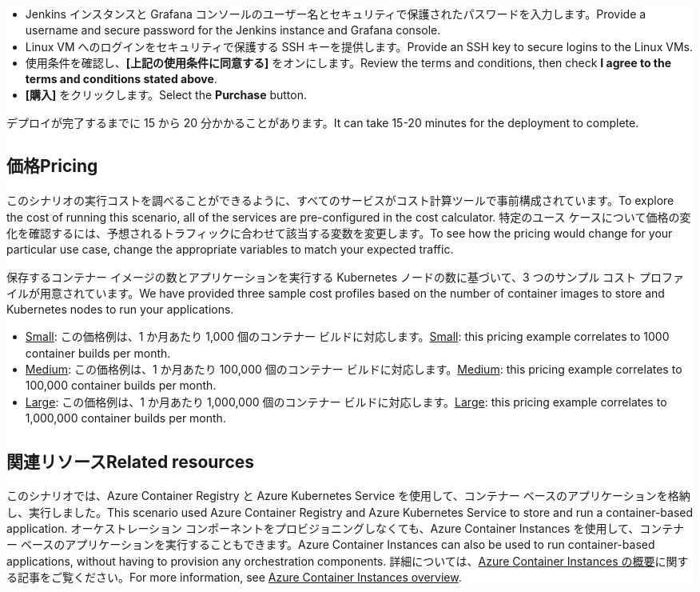    - <span data-ttu-id="a489a-193">Jenkins インスタンスと Grafana コンソールのユーザー名とセキュリティで保護されたパスワードを入力します。</span><span class="sxs-lookup"><span data-stu-id="a489a-193">Provide a username and secure password for the Jenkins instance and Grafana console.</span></span>
   - <span data-ttu-id="a489a-194">Linux VM へのログインをセキュリティで保護する SSH キーを提供します。</span><span class="sxs-lookup"><span data-stu-id="a489a-194">Provide an SSH key to secure logins to the Linux VMs.</span></span>
   - <span data-ttu-id="a489a-195">使用条件を確認し、**[上記の使用条件に同意する]** をオンにします。</span><span class="sxs-lookup"><span data-stu-id="a489a-195">Review the terms and conditions, then check **I agree to the terms and conditions stated above**.</span></span>
   - <span data-ttu-id="a489a-196">**[購入]** をクリックします。</span><span class="sxs-lookup"><span data-stu-id="a489a-196">Select the **Purchase** button.</span></span>



<span data-ttu-id="a489a-197">デプロイが完了するまでに 15 から 20 分かかることがあります。</span><span class="sxs-lookup"><span data-stu-id="a489a-197">It can take 15-20 minutes for the deployment to complete.</span></span>

## <a name="pricing"></a><span data-ttu-id="a489a-198">価格</span><span class="sxs-lookup"><span data-stu-id="a489a-198">Pricing</span></span>

<span data-ttu-id="a489a-199">このシナリオの実行コストを調べることができるように、すべてのサービスがコスト計算ツールで事前構成されています。</span><span class="sxs-lookup"><span data-stu-id="a489a-199">To explore the cost of running this scenario, all of the services are pre-configured in the cost calculator.</span></span> <span data-ttu-id="a489a-200">特定のユース ケースについて価格の変化を確認するには、予想されるトラフィックに合わせて該当する変数を変更します。</span><span class="sxs-lookup"><span data-stu-id="a489a-200">To see how the pricing would change for your particular use case, change the appropriate variables to match your expected traffic.</span></span>

<span data-ttu-id="a489a-201">保存するコンテナー イメージの数とアプリケーションを実行する Kubernetes ノードの数に基づいて、3 つのサンプル コスト プロファイルが用意されています。</span><span class="sxs-lookup"><span data-stu-id="a489a-201">We have provided three sample cost profiles based on the number of container images to store and Kubernetes nodes to run your applications.</span></span>

- <span data-ttu-id="a489a-202">[Small][small-pricing]: この価格例は、1 か月あたり 1,000 個のコンテナー ビルドに対応します。</span><span class="sxs-lookup"><span data-stu-id="a489a-202">[Small][small-pricing]: this pricing example correlates to 1000 container builds per month.</span></span>
- <span data-ttu-id="a489a-203">[Medium][medium-pricing]: この価格例は、1 か月あたり 100,000 個のコンテナー ビルドに対応します。</span><span class="sxs-lookup"><span data-stu-id="a489a-203">[Medium][medium-pricing]: this pricing example correlates to 100,000 container builds per month.</span></span>
- <span data-ttu-id="a489a-204">[Large][large-pricing]: この価格例は、1 か月あたり 1,000,000 個のコンテナー ビルドに対応します。</span><span class="sxs-lookup"><span data-stu-id="a489a-204">[Large][large-pricing]: this pricing example correlates to 1,000,000 container builds per month.</span></span>

## <a name="related-resources"></a><span data-ttu-id="a489a-205">関連リソース</span><span class="sxs-lookup"><span data-stu-id="a489a-205">Related resources</span></span>

<span data-ttu-id="a489a-206">このシナリオでは、Azure Container Registry と Azure Kubernetes Service を使用して、コンテナー ベースのアプリケーションを格納し、実行しました。</span><span class="sxs-lookup"><span data-stu-id="a489a-206">This scenario used Azure Container Registry and Azure Kubernetes Service to store and run a container-based application.</span></span> <span data-ttu-id="a489a-207">オーケストレーション コンポーネントをプロビジョニングしなくても、Azure Container Instances を使用して、コンテナー ベースのアプリケーションを実行することもできます。</span><span class="sxs-lookup"><span data-stu-id="a489a-207">Azure Container Instances can also be used to run container-based applications, without having to provision any orchestration components.</span></span> <span data-ttu-id="a489a-208">詳細については、[Azure Container Instances の概要][docs-aci]に関する記事をご覧ください。</span><span class="sxs-lookup"><span data-stu-id="a489a-208">For more information, see [Azure Container Instances overview][docs-aci].</span></span>


[architecture]: ./media/architecture-devops-with-aks.png
[autoscaling]: ../../best-practices/auto-scaling.md
[availability]: ../../checklist/availability.md
[docs-aci]: /azure/container-instances/container-instances-overview
[docs-acr]: /azure/container-registry/container-registry-intro
[docs-aks]: /azure/aks/intro-kubernetes
[docs-azure-monitor]: /azure/monitoring-and-diagnostics/monitoring-overview
[docs-cosmos-db]: /azure/cosmos-db/introduction
[docs-virtual-machines]: /azure/virtual-machines/linux/overview
[createsp]: /cli/azure/ad/sp#az-ad-sp-create
[grafana]: https://grafana.com/
[jenkins]: https://jenkins.io/
[resiliency]: ../../resiliency/index.md
[resource-groups]: /azure/azure-resource-manager/resource-group-overview
[security]: /azure/security/
[scalability]: ../../checklist/scalability.md
[sshkeydocs]: /azure/virtual-machines/linux/mac-create-ssh-keys
[azure-pipelines]: /azure/devops/pipelines
[kubernetes]: https://kubernetes.io/
[service-fabric]: /azure/service-fabric/
[small-pricing]: https://azure.com/e/841f0a75b1ea4802ba1ac8f7918a71e7
[medium-pricing]: https://azure.com/e/eea0e6d79b4e45618a96d33383ec77ba
[large-pricing]: https://azure.com/e/3faab662c54c473da55a1e93a27e0e64
